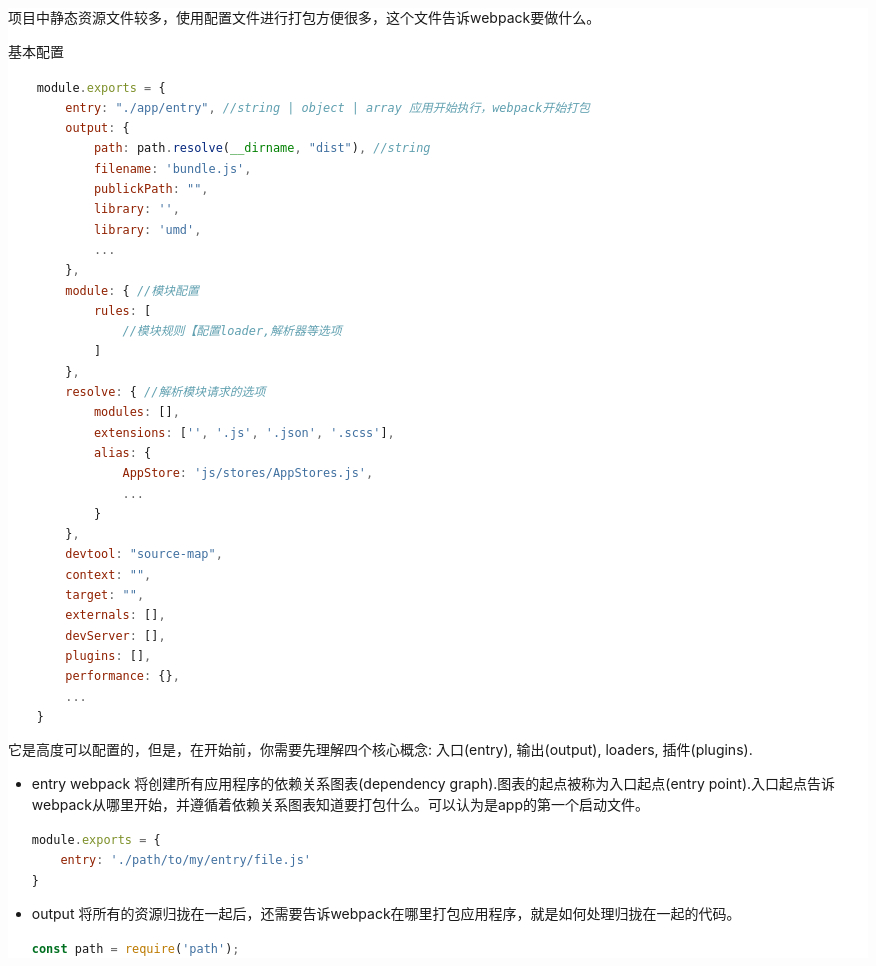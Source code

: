 项目中静态资源文件较多，使用配置文件进行打包方便很多，这个文件告诉webpack要做什么。

基本配置
```js
	module.exports = {
		entry: "./app/entry", //string | object | array 应用开始执行，webpack开始打包
		output: {
			path: path.resolve(__dirname, "dist"), //string
			filename: 'bundle.js',
			publickPath: "",
			library: '',
			library: 'umd',
			...
		},
		module: { //模块配置
			rules: [
				//模块规则【配置loader,解析器等选项
			]
		},
		resolve: { //解析模块请求的选项
			modules: [],
			extensions: ['', '.js', '.json', '.scss'],
			alias: {
				AppStore: 'js/stores/AppStores.js',
				...
			}
		},
		devtool: "source-map",
		context: "",
		target: "",
		externals: [],
		devServer: [],
		plugins: [],
		performance: {},
		...
	}
```
它是高度可以配置的，但是，在开始前，你需要先理解四个核心概念: 入口(entry), 输出(output), loaders, 插件(plugins).

- entry
	webpack 将创建所有应用程序的依赖关系图表(dependency graph).图表的起点被称为入口起点(entry point).入口起点告诉webpack从哪里开始，并遵循着依赖关系图表知道要打包什么。可以认为是app的第一个启动文件。
	```js
	module.exports = {
		entry: './path/to/my/entry/file.js'
	}
	```
- output
	将所有的资源归拢在一起后，还需要告诉webpack在哪里打包应用程序，就是如何处理归拢在一起的代码。
						
	```js
	const path = require('path');
